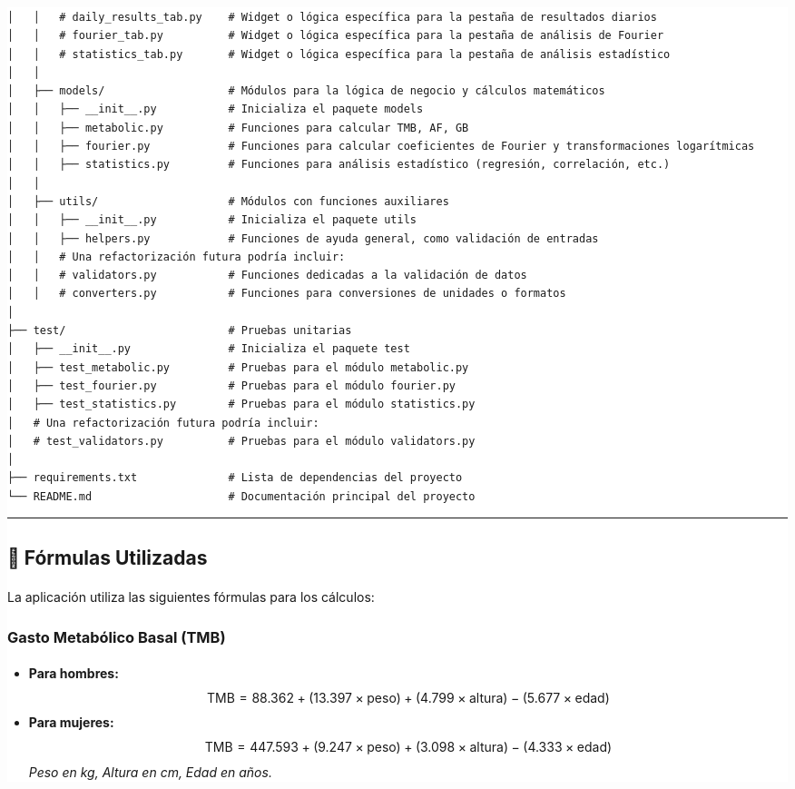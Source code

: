 ```
│   │   # daily_results_tab.py    # Widget o lógica específica para la pestaña de resultados diarios
│   │   # fourier_tab.py          # Widget o lógica específica para la pestaña de análisis de Fourier
│   │   # statistics_tab.py       # Widget o lógica específica para la pestaña de análisis estadístico
│   │
│   ├── models/                   # Módulos para la lógica de negocio y cálculos matemáticos
│   │   ├── __init__.py           # Inicializa el paquete models
│   │   ├── metabolic.py          # Funciones para calcular TMB, AF, GB
│   │   ├── fourier.py            # Funciones para calcular coeficientes de Fourier y transformaciones logarítmicas
│   │   ├── statistics.py         # Funciones para análisis estadístico (regresión, correlación, etc.)
│   │
│   ├── utils/                    # Módulos con funciones auxiliares
│   │   ├── __init__.py           # Inicializa el paquete utils
│   │   ├── helpers.py            # Funciones de ayuda general, como validación de entradas
│   │   # Una refactorización futura podría incluir:
│   │   # validators.py           # Funciones dedicadas a la validación de datos
│   │   # converters.py           # Funciones para conversiones de unidades o formatos
│
├── test/                         # Pruebas unitarias
│   ├── __init__.py               # Inicializa el paquete test
│   ├── test_metabolic.py         # Pruebas para el módulo metabolic.py
│   ├── test_fourier.py           # Pruebas para el módulo fourier.py
│   ├── test_statistics.py        # Pruebas para el módulo statistics.py
│   # Una refactorización futura podría incluir:
│   # test_validators.py          # Pruebas para el módulo validators.py
│
├── requirements.txt              # Lista de dependencias del proyecto
└── README.md                     # Documentación principal del proyecto
```

---

## 🧮 Fórmulas Utilizadas

La aplicación utiliza las siguientes fórmulas para los cálculos:

### Gasto Metabólico Basal (TMB)

*   **Para hombres:**
    $$
    \text{TMB} = 88.362 + (13.397 \times \text{peso}) + (4.799 \times \text{altura}) - (5.677 \times \text{edad})
    $$
*   **Para mujeres:**
    $$
    \text{TMB} = 447.593 + (9.247 \times \text{peso}) + (3.098 \times \text{altura}) - (4.333 \times \text{edad})
    $$
    *Peso en kg, Altura en cm, Edad en años.*
